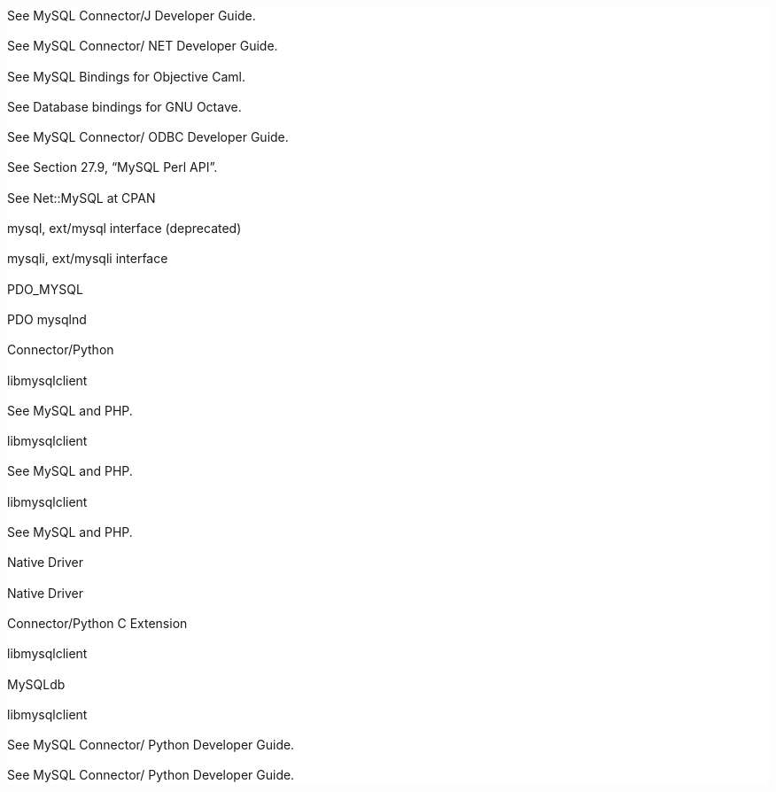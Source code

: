 See MySQL Connector/J
Developer Guide.

See MySQL Connector/
NET Developer Guide.

See MySQL Bindings for
Objective Caml.

See Database bindings
for GNU Octave.

See MySQL Connector/
ODBC Developer Guide.

See Section 27.9,
“MySQL Perl API”.

See Net::MySQL at
CPAN

mysql, ext/mysql
interface (deprecated)

mysqli, ext/mysqli
interface

PDO_MYSQL

PDO mysqlnd

Connector/Python

libmysqlclient

See MySQL and PHP.

libmysqlclient

See MySQL and PHP.

libmysqlclient

See MySQL and PHP.

Native Driver

Native Driver

Connector/Python C
Extension

libmysqlclient

MySQLdb

libmysqlclient

See MySQL Connector/
Python Developer Guide.

See MySQL Connector/
Python Developer Guide.
